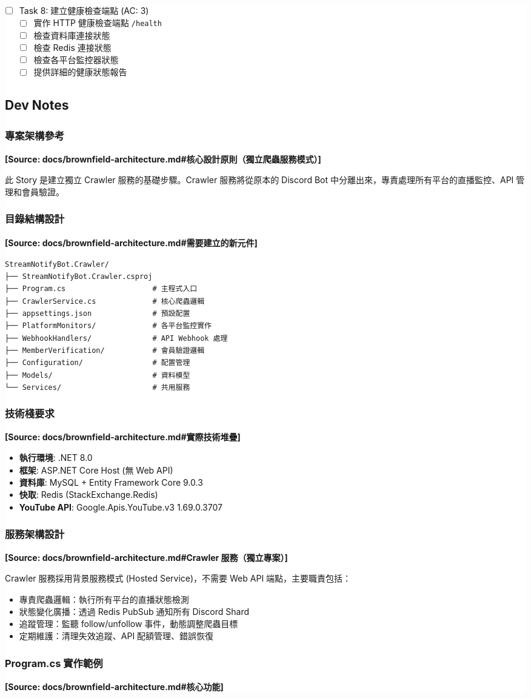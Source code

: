 - [ ] Task 8: 建立健康檢查端點 (AC: 3)
  - [ ] 實作 HTTP 健康檢查端點 `/health`
  - [ ] 檢查資料庫連接狀態
  - [ ] 檢查 Redis 連接狀態
  - [ ] 檢查各平台監控器狀態
  - [ ] 提供詳細的健康狀態報告

## Dev Notes

### 專案架構參考
**[Source: docs/brownfield-architecture.md#核心設計原則（獨立爬蟲服務模式）]**

此 Story 是建立獨立 Crawler 服務的基礎步驟。Crawler 服務將從原本的 Discord Bot 中分離出來，專責處理所有平台的直播監控、API 管理和會員驗證。

### 目錄結構設計
**[Source: docs/brownfield-architecture.md#需要建立的新元件]**

```
StreamNotifyBot.Crawler/
├── StreamNotifyBot.Crawler.csproj
├── Program.cs                    # 主程式入口
├── CrawlerService.cs             # 核心爬蟲邏輯
├── appsettings.json              # 預設配置
├── PlatformMonitors/             # 各平台監控實作
├── WebhookHandlers/              # API Webhook 處理
├── MemberVerification/           # 會員驗證邏輯
├── Configuration/                # 配置管理
├── Models/                       # 資料模型
└── Services/                     # 共用服務
```

### 技術棧要求
**[Source: docs/brownfield-architecture.md#實際技術堆疊]**

- **執行環境**: .NET 8.0
- **框架**: ASP.NET Core Host (無 Web API)
- **資料庫**: MySQL + Entity Framework Core 9.0.3
- **快取**: Redis (StackExchange.Redis)
- **YouTube API**: Google.Apis.YouTube.v3 1.69.0.3707

### 服務架構設計
**[Source: docs/brownfield-architecture.md#Crawler 服務（獨立專案）]**

Crawler 服務採用背景服務模式 (Hosted Service)，不需要 Web API 端點，主要職責包括：
- 專責爬蟲邏輯：執行所有平台的直播狀態檢測
- 狀態變化廣播：透過 Redis PubSub 通知所有 Discord Shard
- 追蹤管理：監聽 follow/unfollow 事件，動態調整爬蟲目標
- 定期維護：清理失效追蹤、API 配額管理、錯誤恢復

### Program.cs 實作範例
**[Source: docs/brownfield-architecture.md#核心功能]**
